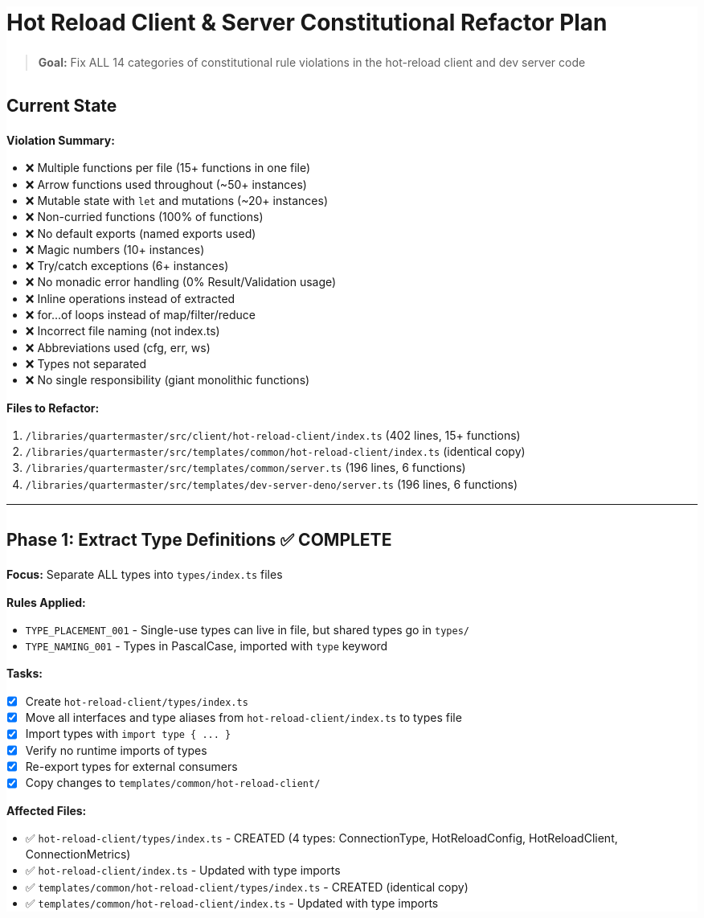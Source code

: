 # Hot Reload Client & Server Constitutional Refactor Plan

> **Goal:** Fix ALL 14 categories of constitutional rule violations in the hot-reload client and dev server code

## Current State

**Violation Summary:**
- ❌ Multiple functions per file (15+ functions in one file)
- ❌ Arrow functions used throughout (~50+ instances)
- ❌ Mutable state with `let` and mutations (~20+ instances)
- ❌ Non-curried functions (100% of functions)
- ❌ No default exports (named exports used)
- ❌ Magic numbers (10+ instances)
- ❌ Try/catch exceptions (6+ instances)
- ❌ No monadic error handling (0% Result/Validation usage)
- ❌ Inline operations instead of extracted
- ❌ for...of loops instead of map/filter/reduce
- ❌ Incorrect file naming (not index.ts)
- ❌ Abbreviations used (cfg, err, ws)
- ❌ Types not separated
- ❌ No single responsibility (giant monolithic functions)

**Files to Refactor:**
1. `/libraries/quartermaster/src/client/hot-reload-client/index.ts` (402 lines, 15+ functions)
2. `/libraries/quartermaster/src/templates/common/hot-reload-client/index.ts` (identical copy)
3. `/libraries/quartermaster/src/templates/common/server.ts` (196 lines, 6 functions)
4. `/libraries/quartermaster/src/templates/dev-server-deno/server.ts` (196 lines, 6 functions)

---

## Phase 1: Extract Type Definitions ✅ COMPLETE

**Focus:** Separate ALL types into `types/index.ts` files

**Rules Applied:**
- `TYPE_PLACEMENT_001` - Single-use types can live in file, but shared types go in `types/`
- `TYPE_NAMING_001` - Types in PascalCase, imported with `type` keyword

**Tasks:**
- [x] Create `hot-reload-client/types/index.ts`
- [x] Move all interfaces and type aliases from `hot-reload-client/index.ts` to types file
- [x] Import types with `import type { ... }`
- [x] Verify no runtime imports of types
- [x] Re-export types for external consumers
- [x] Copy changes to `templates/common/hot-reload-client/`

**Affected Files:**
- ✅ `hot-reload-client/types/index.ts` - CREATED (4 types: ConnectionType, HotReloadConfig, HotReloadClient, ConnectionMetrics)
- ✅ `hot-reload-client/index.ts` - Updated with type imports
- ✅ `templates/common/hot-reload-client/types/index.ts` - CREATED (identical copy)
- ✅ `templates/common/hot-reload-client/index.ts` - Updated with type imports
